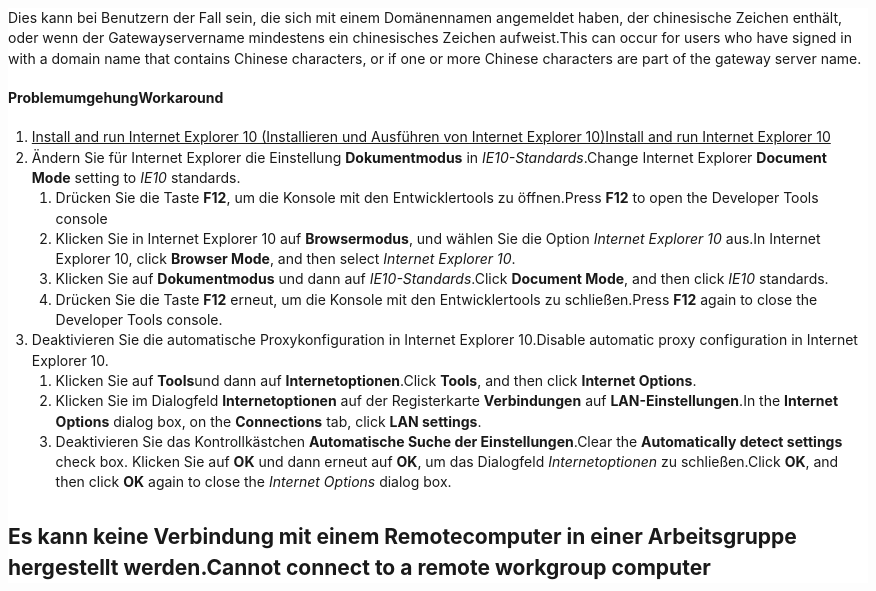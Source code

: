 <span data-ttu-id="e0cce-122">Dies kann bei Benutzern der Fall sein, die sich mit einem Domänennamen angemeldet haben, der chinesische Zeichen enthält, oder wenn der Gatewayservername mindestens ein chinesisches Zeichen aufweist.</span><span class="sxs-lookup"><span data-stu-id="e0cce-122">This can occur for users who have signed in with a domain name that contains Chinese characters, or if one or more Chinese characters are part of the gateway server name.</span></span>

#### <a name="workaround"></a><span data-ttu-id="e0cce-123">Problemumgehung</span><span class="sxs-lookup"><span data-stu-id="e0cce-123">Workaround</span></span>

1. [<span data-ttu-id="e0cce-124">Install and run Internet Explorer 10 (Installieren und Ausführen von Internet Explorer 10)</span><span class="sxs-lookup"><span data-stu-id="e0cce-124">Install and run Internet Explorer 10</span></span>](https://ie.microsoft.com/testdrive/info/downloads/Default.html)
1. <span data-ttu-id="e0cce-125">Ändern Sie für Internet Explorer die Einstellung **Dokumentmodus** in *IE10-Standards*.</span><span class="sxs-lookup"><span data-stu-id="e0cce-125">Change Internet Explorer **Document Mode** setting to *IE10* standards.</span></span>
   1. <span data-ttu-id="e0cce-126">Drücken Sie die Taste **F12**, um die Konsole mit den Entwicklertools zu öffnen.</span><span class="sxs-lookup"><span data-stu-id="e0cce-126">Press **F12** to open the Developer Tools console</span></span>
   1. <span data-ttu-id="e0cce-127">Klicken Sie in Internet Explorer 10 auf **Browsermodus**, und wählen Sie die Option *Internet Explorer 10* aus.</span><span class="sxs-lookup"><span data-stu-id="e0cce-127">In Internet Explorer 10, click **Browser Mode**, and then select *Internet Explorer 10*.</span></span>
   1. <span data-ttu-id="e0cce-128">Klicken Sie auf **Dokumentmodus** und dann auf *IE10-Standards*.</span><span class="sxs-lookup"><span data-stu-id="e0cce-128">Click **Document Mode**, and then click *IE10* standards.</span></span>
   1. <span data-ttu-id="e0cce-129">Drücken Sie die Taste **F12** erneut, um die Konsole mit den Entwicklertools zu schließen.</span><span class="sxs-lookup"><span data-stu-id="e0cce-129">Press **F12** again to close the Developer Tools console.</span></span>
1. <span data-ttu-id="e0cce-130">Deaktivieren Sie die automatische Proxykonfiguration in Internet Explorer 10.</span><span class="sxs-lookup"><span data-stu-id="e0cce-130">Disable automatic proxy configuration in Internet Explorer 10.</span></span>
   1. <span data-ttu-id="e0cce-131">Klicken Sie auf **Tools**und dann auf **Internetoptionen**.</span><span class="sxs-lookup"><span data-stu-id="e0cce-131">Click **Tools**, and then click **Internet Options**.</span></span>
   1. <span data-ttu-id="e0cce-132">Klicken Sie im Dialogfeld **Internetoptionen** auf der Registerkarte **Verbindungen** auf **LAN-Einstellungen**.</span><span class="sxs-lookup"><span data-stu-id="e0cce-132">In the **Internet Options** dialog box, on the **Connections** tab, click **LAN settings**.</span></span>
   1. <span data-ttu-id="e0cce-133">Deaktivieren Sie das Kontrollkästchen **Automatische Suche der Einstellungen**.</span><span class="sxs-lookup"><span data-stu-id="e0cce-133">Clear the **Automatically detect settings** check box.</span></span> <span data-ttu-id="e0cce-134">Klicken Sie auf **OK** und dann erneut auf **OK**, um das Dialogfeld *Internetoptionen* zu schließen.</span><span class="sxs-lookup"><span data-stu-id="e0cce-134">Click **OK**, and then click **OK** again to close the *Internet Options* dialog box.</span></span>

## <a name="cannot-connect-to-a-remote-workgroup-computer"></a><span data-ttu-id="e0cce-135">Es kann keine Verbindung mit einem Remotecomputer in einer Arbeitsgruppe hergestellt werden.</span><span class="sxs-lookup"><span data-stu-id="e0cce-135">Cannot connect to a remote workgroup computer</span></span>
